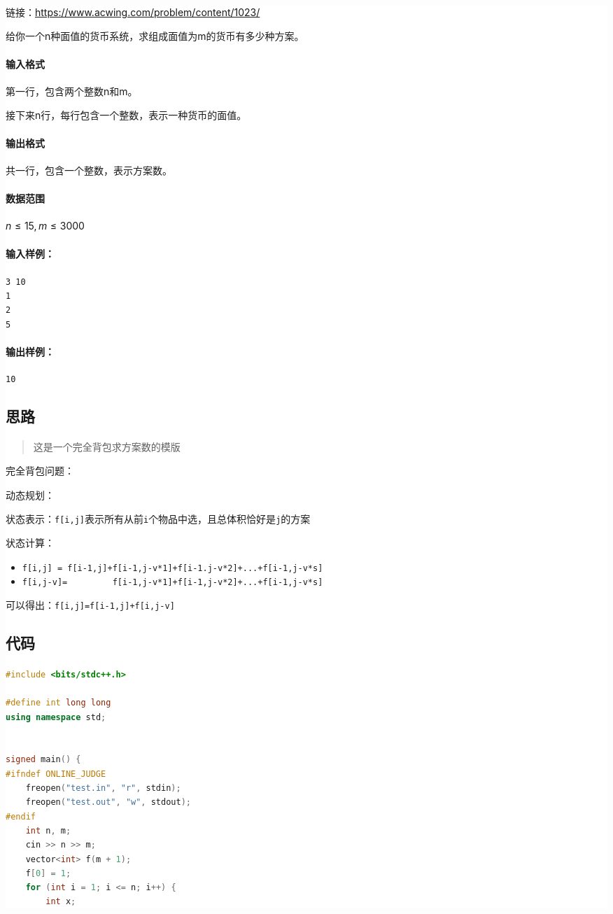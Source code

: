 链接：https://www.acwing.com/problem/content/1023/

给你一个n种面值的货币系统，求组成面值为m的货币有多少种方案。

#### 输入格式

第一行，包含两个整数n和m。

接下来n行，每行包含一个整数，表示一种货币的面值。

#### 输出格式

共一行，包含一个整数，表示方案数。

#### 数据范围

$n≤15,m≤3000$

#### 输入样例：

```
3 10
1
2
5
```

#### 输出样例：

```
10
```

## 思路

> 这是一个完全背包求方案数的模版

完全背包问题：

动态规划：

状态表示：`f[i,j]`表示所有从前`i`个物品中选，且总体积恰好是`j`的方案

状态计算：

- `f[i,j] = f[i-1,j]+f[i-1,j-v*1]+f[i-1.j-v*2]+...+f[i-1,j-v*s]`
- `f[i,j-v]=         f[i-1,j-v*1]+f[i-1,j-v*2]+...+f[i-1,j-v*s]`

可以得出：`f[i,j]=f[i-1,j]+f[i,j-v]`

## 代码

```cpp
#include <bits/stdc++.h>

#define int long long
using namespace std;


signed main() {
#ifndef ONLINE_JUDGE
    freopen("test.in", "r", stdin);
    freopen("test.out", "w", stdout);
#endif
    int n, m;
    cin >> n >> m;
    vector<int> f(m + 1);
    f[0] = 1;
    for (int i = 1; i <= n; i++) {
        int x;
```